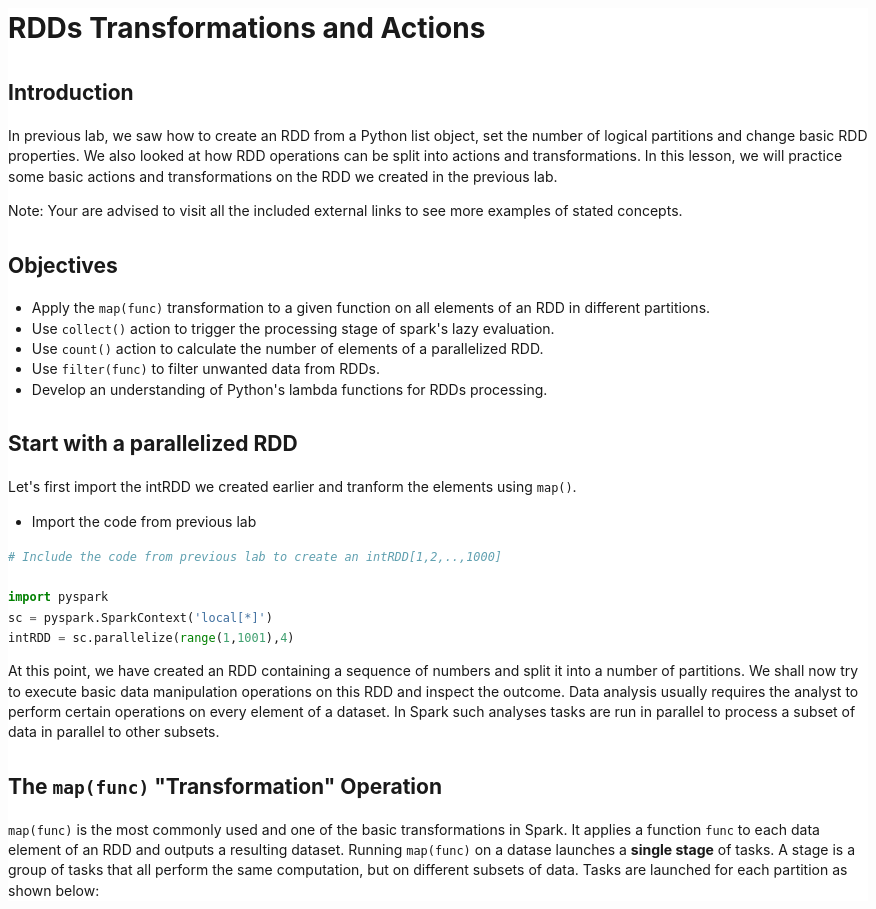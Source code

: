 
# RDDs Transformations and Actions

## Introduction
In previous lab, we saw how to create an RDD from a Python list object, set the number of logical partitions and change basic RDD properties. We also looked at how RDD operations can be split into actions and transformations. In this lesson, we will practice some basic actions and transformations on the RDD we created in the previous lab. 

Note: Your are advised to visit all the included external links to see more examples of stated concepts.

## Objectives

* Apply the `map(func)` transformation to a given function on all elements of an RDD in different partitions. 
* Use `collect()` action to trigger the processing stage of spark's lazy evaluation. 
* Use `count()` action to calculate the number of elements of a parallelized RDD.
* Use `filter(func)` to filter unwanted data from RDDs.
* Develop an understanding of Python's lambda functions for RDDs processing. 

## Start with a parallelized RDD

Let's first import the intRDD we created earlier and tranform the elements using `map()`.

- Import the code from previous lab


```python
# Include the code from previous lab to create an intRDD[1,2,..,1000]

import pyspark 
sc = pyspark.SparkContext('local[*]')
intRDD = sc.parallelize(range(1,1001),4)
```

At this point, we have created an RDD containing a sequence of numbers and split it into a number of partitions. We shall now try to execute basic data manipulation operations on this RDD and inspect the outcome. Data analysis usually requires the analyst to perform certain operations on every element of a dataset. In Spark such analyses tasks are run in parallel to process a subset of data in parallel to other subsets. 

## The `map(func)` "Transformation" Operation 

`map(func)` is the most commonly used and one of the basic transformations in Spark. It applies a function `func` to each data element of an RDD and outputs a resulting dataset. Running `map(func)` on a datase launches a **single stage** of tasks. A stage is a group of tasks that all perform the same computation, but on different subsets of data. Tasks are launched for each partition as shown below:
